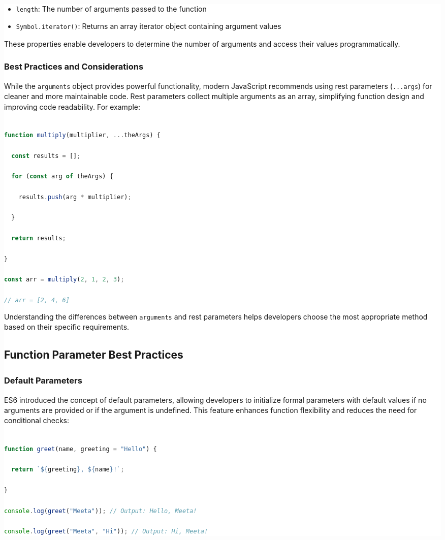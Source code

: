 - `length`: The number of arguments passed to the function

- `Symbol.iterator()`: Returns an array iterator object containing argument values

These properties enable developers to determine the number of arguments and access their values programmatically.


### Best Practices and Considerations

While the `arguments` object provides powerful functionality, modern JavaScript recommends using rest parameters (`...args`) for cleaner and more maintainable code. Rest parameters collect multiple arguments as an array, simplifying function design and improving code readability. For example:

```javascript

function multiply(multiplier, ...theArgs) {

  const results = [];

  for (const arg of theArgs) {

    results.push(arg * multiplier);

  }

  return results;

}

const arr = multiply(2, 1, 2, 3);

// arr = [2, 4, 6]

```

Understanding the differences between `arguments` and rest parameters helps developers choose the most appropriate method based on their specific requirements.


## Function Parameter Best Practices


### Default Parameters

ES6 introduced the concept of default parameters, allowing developers to initialize formal parameters with default values if no arguments are provided or if the argument is undefined. This feature enhances function flexibility and reduces the need for conditional checks:

```javascript

function greet(name, greeting = "Hello") {

  return `${greeting}, ${name}!`;

}

console.log(greet("Meeta")); // Output: Hello, Meeta!

console.log(greet("Meeta", "Hi")); // Output: Hi, Meeta!

```
